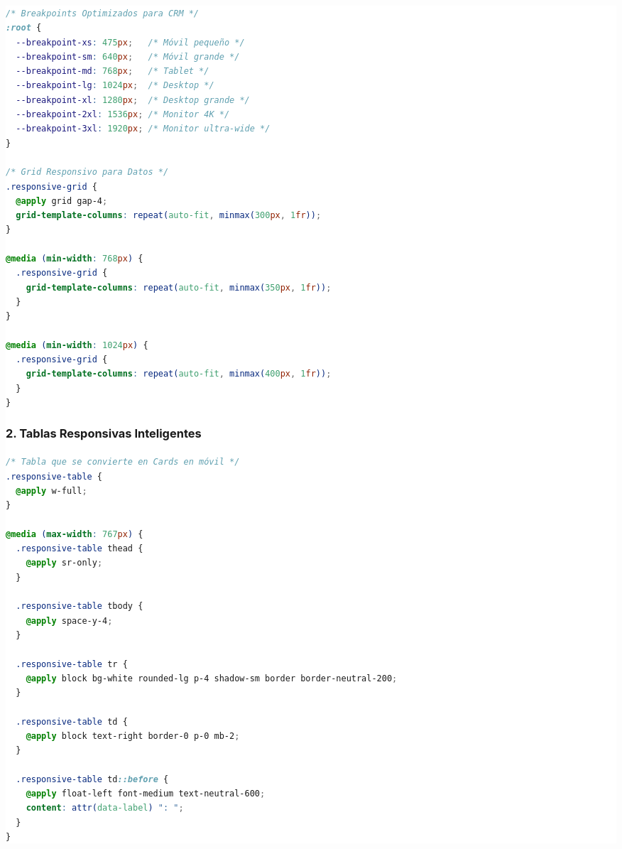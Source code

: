 ```css
/* Breakpoints Optimizados para CRM */
:root {
  --breakpoint-xs: 475px;   /* Móvil pequeño */
  --breakpoint-sm: 640px;   /* Móvil grande */
  --breakpoint-md: 768px;   /* Tablet */
  --breakpoint-lg: 1024px;  /* Desktop */
  --breakpoint-xl: 1280px;  /* Desktop grande */
  --breakpoint-2xl: 1536px; /* Monitor 4K */
  --breakpoint-3xl: 1920px; /* Monitor ultra-wide */
}

/* Grid Responsivo para Datos */
.responsive-grid {
  @apply grid gap-4;
  grid-template-columns: repeat(auto-fit, minmax(300px, 1fr));
}

@media (min-width: 768px) {
  .responsive-grid {
    grid-template-columns: repeat(auto-fit, minmax(350px, 1fr));
  }
}

@media (min-width: 1024px) {
  .responsive-grid {
    grid-template-columns: repeat(auto-fit, minmax(400px, 1fr));
  }
}
```

### 2. Tablas Responsivas Inteligentes

```css
/* Tabla que se convierte en Cards en móvil */
.responsive-table {
  @apply w-full;
}

@media (max-width: 767px) {
  .responsive-table thead {
    @apply sr-only;
  }
  
  .responsive-table tbody {
    @apply space-y-4;
  }
  
  .responsive-table tr {
    @apply block bg-white rounded-lg p-4 shadow-sm border border-neutral-200;
  }
  
  .responsive-table td {
    @apply block text-right border-0 p-0 mb-2;
  }
  
  .responsive-table td::before {
    @apply float-left font-medium text-neutral-600;
    content: attr(data-label) ": ";
  }
}
```
